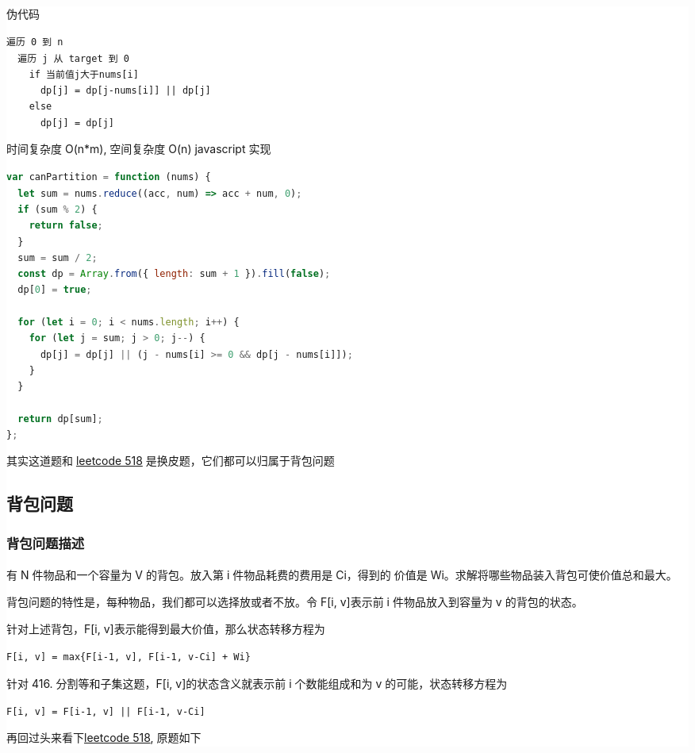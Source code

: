 伪代码

```text
遍历 0 到 n
  遍历 j 从 target 到 0
    if 当前值j大于nums[i]
      dp[j] = dp[j-nums[i]] || dp[j]
    else
      dp[j] = dp[j]
```

时间复杂度 O\(n\*m\), 空间复杂度 O\(n\) javascript 实现

```javascript
var canPartition = function (nums) {
  let sum = nums.reduce((acc, num) => acc + num, 0);
  if (sum % 2) {
    return false;
  }
  sum = sum / 2;
  const dp = Array.from({ length: sum + 1 }).fill(false);
  dp[0] = true;

  for (let i = 0; i < nums.length; i++) {
    for (let j = sum; j > 0; j--) {
      dp[j] = dp[j] || (j - nums[i] >= 0 && dp[j - nums[i]]);
    }
  }

  return dp[sum];
};
```

其实这道题和 [leetcode 518](https://leetcode-cn.com/problems/coin-change-2/) 是换皮题，它们都可以归属于背包问题

## 背包问题

### 背包问题描述

有 N 件物品和一个容量为 V 的背包。放入第 i 件物品耗费的费用是 Ci，得到的 价值是 Wi。求解将哪些物品装入背包可使价值总和最大。

背包问题的特性是，每种物品，我们都可以选择放或者不放。令 F\[i, v\]表示前 i 件物品放入到容量为 v 的背包的状态。

针对上述背包，F\[i, v\]表示能得到最大价值，那么状态转移方程为

```text
F[i, v] = max{F[i-1, v], F[i-1, v-Ci] + Wi}
```

针对 416. 分割等和子集这题，F\[i, v\]的状态含义就表示前 i 个数能组成和为 v 的可能，状态转移方程为

```text
F[i, v] = F[i-1, v] || F[i-1, v-Ci]
```

再回过头来看下[leetcode 518](https://leetcode-cn.com/problems/coin-change-2/), 原题如下
